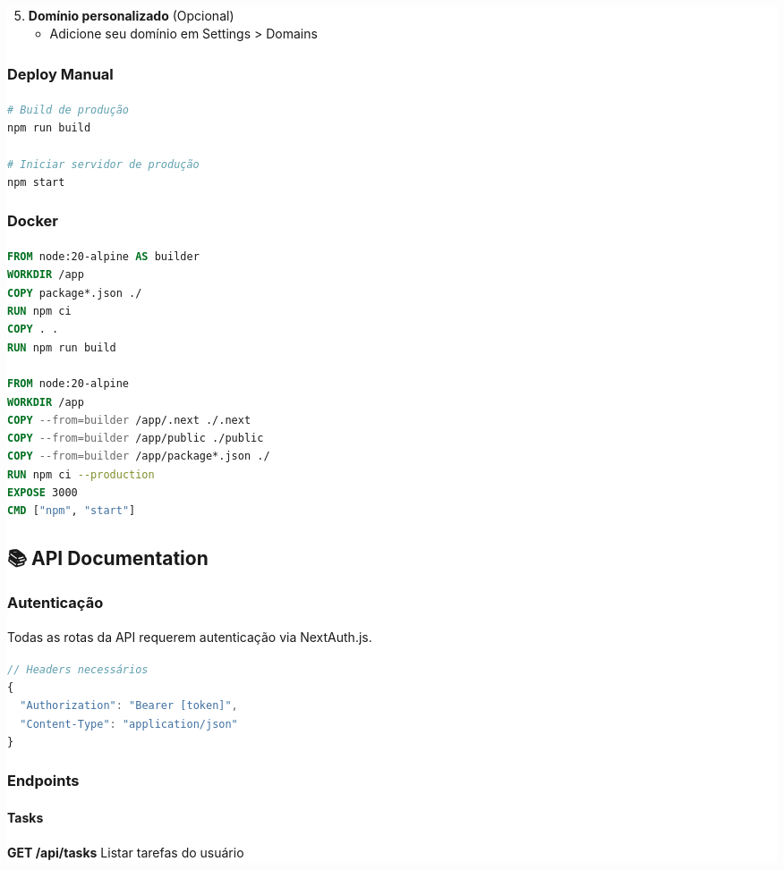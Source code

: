 5. **Domínio personalizado** (Opcional)
   - Adicione seu domínio em Settings > Domains

### Deploy Manual

```bash
# Build de produção
npm run build

# Iniciar servidor de produção
npm start
```

### Docker

```dockerfile
FROM node:20-alpine AS builder
WORKDIR /app
COPY package*.json ./
RUN npm ci
COPY . .
RUN npm run build

FROM node:20-alpine
WORKDIR /app
COPY --from=builder /app/.next ./.next
COPY --from=builder /app/public ./public
COPY --from=builder /app/package*.json ./
RUN npm ci --production
EXPOSE 3000
CMD ["npm", "start"]
```

## 📚 API Documentation

### Autenticação

Todas as rotas da API requerem autenticação via NextAuth.js.

```typescript
// Headers necessários
{
  "Authorization": "Bearer [token]",
  "Content-Type": "application/json"
}
```

### Endpoints

#### Tasks

**GET /api/tasks**
Listar tarefas do usuário
